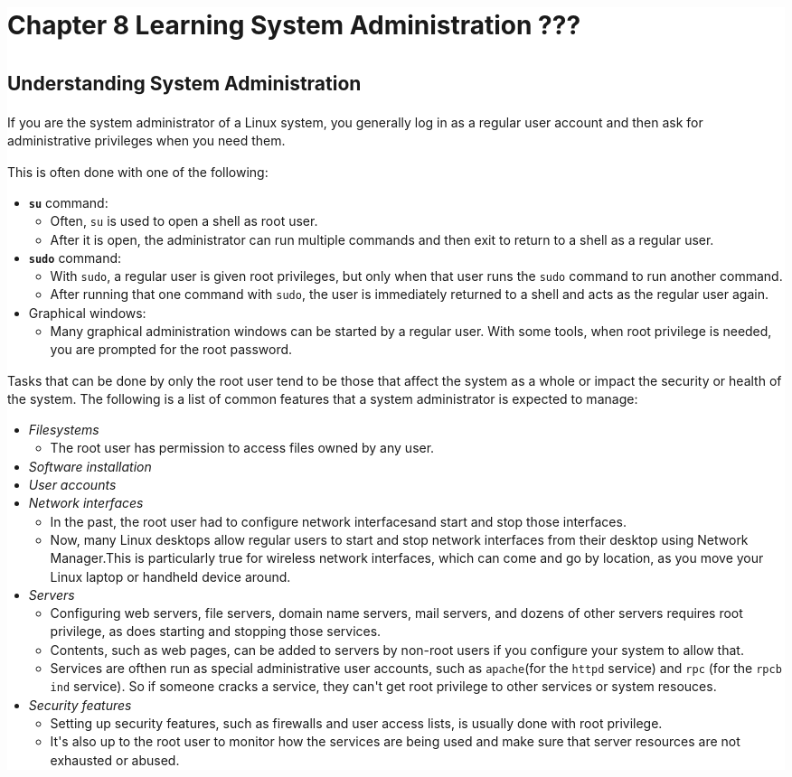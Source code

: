 





# Chapter 8 Learning System Administration ???

## Understanding System Administration

If you are the system administrator of a Linux system, you generally log in as a regular user account and then ask for administrative privileges when you need them.

This is often done with one of the following:

- **`su`** command:
  - Often, `su` is used to open a shell as root user.
  - After it is open, the administrator can run multiple commands and then exit to return to a shell as a regular user.
- **`sudo`** command:
  - With `sudo`, a regular user is given root privileges, but only when that user runs the `sudo` command to run another command.
  - After running that one command with `sudo`, the user is immediately returned to a shell and acts as the regular user again.
- Graphical windows:
  - Many graphical administration windows can be started by a regular user. With some tools, when root privilege is needed, you are prompted for the root password.



Tasks that can be done by only the root user tend to be those that affect the system as a whole or impact the security or health of the system. The following is a list of common features that a system administrator is expected to manage:

- *Filesystems*
  - The root user has permission to access files owned by any user.
- *Software installation*
- *User accounts*
- *Network interfaces*
  - In the past, the root user had to configure network interfacesand start and stop those interfaces. 
  - Now, many Linux desktops allow regular users to start and stop network interfaces from their desktop using Network Manager.This is particularly true for wireless network interfaces, which can come and go by location, as you move your Linux laptop or handheld device around.
- *Servers*
  - Configuring web servers, file servers, domain name servers, mail servers, and  dozens of other servers requires root privilege, as does starting and stopping those services.
  - Contents, such as web pages, can be added to servers by non-root users if you configure your system to allow that.
  - Services are ofthen run as special administrative user accounts, such as `apache`(for the `httpd` service) and `rpc` (for the `rpcbind` service). So if someone cracks a service, they can't get root privilege to other services or system resouces.
- *Security features*
  - Setting up security features, such as firewalls and user access lists, is usually done with root privilege.
  - It's also up to the root user to monitor how the services are being used and make sure that server resources are not exhausted or abused.
